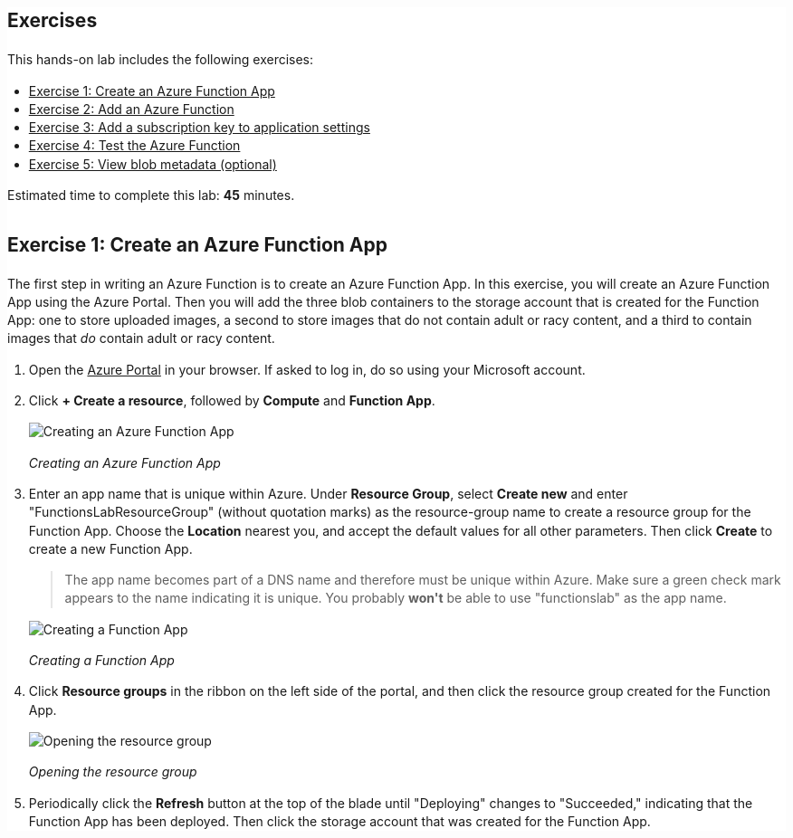 <a name="Exercises"></a>
## Exercises ##

This hands-on lab includes the following exercises:

- [Exercise 1: Create an Azure Function App](#Exercise1)
- [Exercise 2: Add an Azure Function](#Exercise2)
- [Exercise 3: Add a subscription key to application settings](#Exercise3)
- [Exercise 4: Test the Azure Function](#Exercise4)
- [Exercise 5: View blob metadata (optional)](#Exercise5)

Estimated time to complete this lab: **45** minutes.

<a name="Exercise1"></a>
## Exercise 1: Create an Azure Function App ##

The first step in writing an Azure Function is to create an Azure Function App. In this exercise, you will create an Azure Function App using the Azure Portal. Then you will add the three blob containers to the storage account that is created for the Function App: one to store uploaded images, a second to store images that do not contain adult or racy content, and a third to contain images that *do* contain adult or racy content.

1. Open the [Azure Portal](https://portal.azure.com) in your browser. If asked to log in, do so using your Microsoft account.

2. Click **+ Create a resource**, followed by **Compute** and **Function App**.

    ![Creating an Azure Function App](Images/new-function-app.png)

    _Creating an Azure Function App_

3. Enter an app name that is unique within Azure. Under **Resource Group**, select **Create new** and enter "FunctionsLabResourceGroup" (without quotation marks) as the resource-group name to create a resource group for the Function App. Choose the **Location** nearest you, and accept the default values for all other parameters. Then click **Create** to create a new Function App.

	> The app name becomes part of a DNS name and therefore must be unique within Azure. Make sure a green check mark appears to the name indicating it is unique. You probably **won't** be able to use "functionslab" as the app name.
 
    ![Creating a Function App](Images/function-app-name.png)

    _Creating a Function App_

1. Click **Resource groups** in the ribbon on the left side of the portal, and then click the resource group created for the Function App.
 
    ![Opening the resource group](Images/open-resource-group.png)

    _Opening the resource group_

1. Periodically click the **Refresh** button at the top of the blade until "Deploying" changes to "Succeeded," indicating that the Function App has been deployed. Then click the storage account that was created for the Function App.
